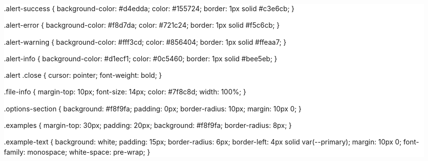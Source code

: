   .alert-success {
    background-color: #d4edda;
    color: #155724;
    border: 1px solid #c3e6cb;
  }

  .alert-error {
    background-color: #f8d7da;
    color: #721c24;
    border: 1px solid #f5c6cb;
  }

  .alert-warning {
    background-color: #fff3cd;
    color: #856404;
    border: 1px solid #ffeaa7;
  }

  .alert-info {
    background-color: #d1ecf1;
    color: #0c5460;
    border: 1px solid #bee5eb;
  }

  .alert .close {
    cursor: pointer;
    font-weight: bold;
  }

  .file-info {
    margin-top: 10px;
    font-size: 14px;
    color: #7f8c8d;
    width: 100%;
  }

  .options-section {
    background: #f8f9fa;
    padding: 0px;
    border-radius: 10px;
    margin: 10px 0;
  }

  .examples {
    margin-top: 30px;
    padding: 20px;
    background: #f8f9fa;
    border-radius: 8px;
  }

  .example-text {
    background: white;
    padding: 15px;
    border-radius: 6px;
    border-left: 4px solid var(--primary);
    margin: 10px 0;
    font-family: monospace;
    white-space: pre-wrap;
  }
